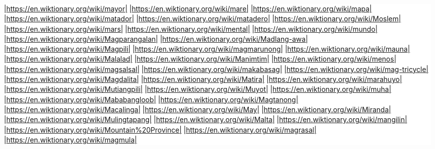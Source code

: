 |https://en.wiktionary.org/wiki/mayor|
|https://en.wiktionary.org/wiki/mare|
|https://en.wiktionary.org/wiki/mapa|
|https://en.wiktionary.org/wiki/matador|
|https://en.wiktionary.org/wiki/matadero|
|https://en.wiktionary.org/wiki/Moslem|
|https://en.wiktionary.org/wiki/mars|
|https://en.wiktionary.org/wiki/mental|
|https://en.wiktionary.org/wiki/mundo|
|https://en.wiktionary.org/wiki/Magparangalan|
|https://en.wiktionary.org/wiki/Madlang-awa|
|https://en.wiktionary.org/wiki/Magpili|
|https://en.wiktionary.org/wiki/magmarunong|
|https://en.wiktionary.org/wiki/mauna|
|https://en.wiktionary.org/wiki/Malalad|
|https://en.wiktionary.org/wiki/Manimtim|
|https://en.wiktionary.org/wiki/menos|
|https://en.wiktionary.org/wiki/magsalsal|
|https://en.wiktionary.org/wiki/makabasag|
|https://en.wiktionary.org/wiki/mag-tricycle|
|https://en.wiktionary.org/wiki/Magdalita|
|https://en.wiktionary.org/wiki/Matira|
|https://en.wiktionary.org/wiki/marahuyo|
|https://en.wiktionary.org/wiki/Mutiangpili|
|https://en.wiktionary.org/wiki/Muyot|
|https://en.wiktionary.org/wiki/muha|
|https://en.wiktionary.org/wiki/Mababangloob|
|https://en.wiktionary.org/wiki/Magtanong|
|https://en.wiktionary.org/wiki/Macalinga|
|https://en.wiktionary.org/wiki/May|
|https://en.wiktionary.org/wiki/Miranda|
|https://en.wiktionary.org/wiki/Mulingtapang|
|https://en.wiktionary.org/wiki/Malta|
|https://en.wiktionary.org/wiki/mangilin|
|https://en.wiktionary.org/wiki/Mountain%20Province|
|https://en.wiktionary.org/wiki/magrasal|
|https://en.wiktionary.org/wiki/magmula|